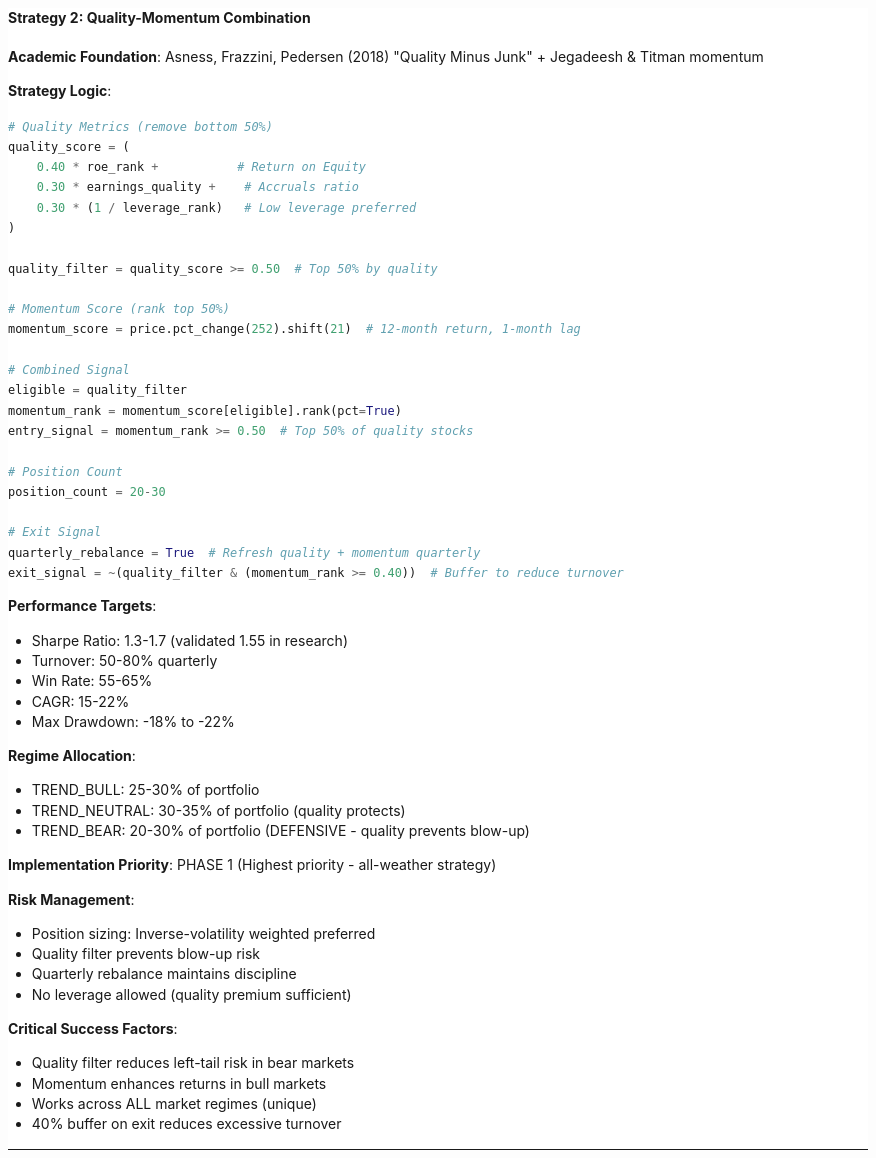 
#### Strategy 2: Quality-Momentum Combination

**Academic Foundation**: Asness, Frazzini, Pedersen (2018) "Quality Minus Junk" + Jegadeesh & Titman momentum

**Strategy Logic**:
```python
# Quality Metrics (remove bottom 50%)
quality_score = (
    0.40 * roe_rank +           # Return on Equity
    0.30 * earnings_quality +    # Accruals ratio
    0.30 * (1 / leverage_rank)   # Low leverage preferred
)

quality_filter = quality_score >= 0.50  # Top 50% by quality

# Momentum Score (rank top 50%)
momentum_score = price.pct_change(252).shift(21)  # 12-month return, 1-month lag

# Combined Signal
eligible = quality_filter
momentum_rank = momentum_score[eligible].rank(pct=True)
entry_signal = momentum_rank >= 0.50  # Top 50% of quality stocks

# Position Count
position_count = 20-30

# Exit Signal
quarterly_rebalance = True  # Refresh quality + momentum quarterly
exit_signal = ~(quality_filter & (momentum_rank >= 0.40))  # Buffer to reduce turnover
```

**Performance Targets**:
- Sharpe Ratio: 1.3-1.7 (validated 1.55 in research)
- Turnover: 50-80% quarterly
- Win Rate: 55-65%
- CAGR: 15-22%
- Max Drawdown: -18% to -22%

**Regime Allocation**:
- TREND_BULL: 25-30% of portfolio
- TREND_NEUTRAL: 30-35% of portfolio (quality protects)
- TREND_BEAR: 20-30% of portfolio (DEFENSIVE - quality prevents blow-up)

**Implementation Priority**: PHASE 1 (Highest priority - all-weather strategy)

**Risk Management**:
- Position sizing: Inverse-volatility weighted preferred
- Quality filter prevents blow-up risk
- Quarterly rebalance maintains discipline
- No leverage allowed (quality premium sufficient)

**Critical Success Factors**:
- Quality filter reduces left-tail risk in bear markets
- Momentum enhances returns in bull markets
- Works across ALL market regimes (unique)
- 40% buffer on exit reduces excessive turnover

---